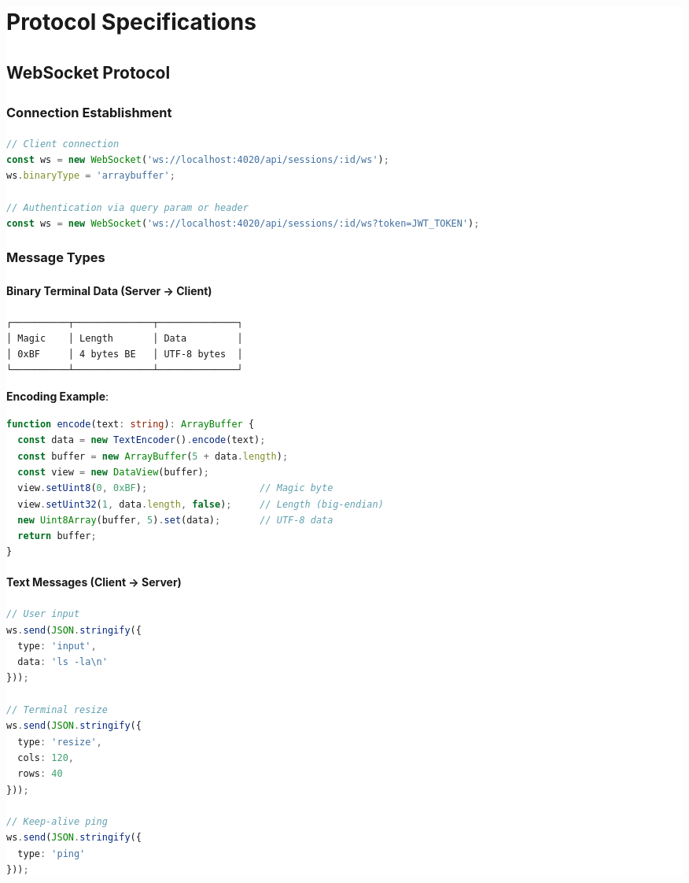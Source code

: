 # Protocol Specifications

## WebSocket Protocol

### Connection Establishment
```javascript
// Client connection
const ws = new WebSocket('ws://localhost:4020/api/sessions/:id/ws');
ws.binaryType = 'arraybuffer';

// Authentication via query param or header
const ws = new WebSocket('ws://localhost:4020/api/sessions/:id/ws?token=JWT_TOKEN');
```

### Message Types

#### Binary Terminal Data (Server → Client)
```
┌──────────┬──────────────┬──────────────┐
│ Magic    │ Length       │ Data         │
│ 0xBF     │ 4 bytes BE   │ UTF-8 bytes  │
└──────────┴──────────────┴──────────────┘
```

**Encoding Example**:
```typescript
function encode(text: string): ArrayBuffer {
  const data = new TextEncoder().encode(text);
  const buffer = new ArrayBuffer(5 + data.length);
  const view = new DataView(buffer);
  view.setUint8(0, 0xBF);                    // Magic byte
  view.setUint32(1, data.length, false);     // Length (big-endian)
  new Uint8Array(buffer, 5).set(data);       // UTF-8 data
  return buffer;
}
```

#### Text Messages (Client → Server)
```typescript
// User input
ws.send(JSON.stringify({
  type: 'input',
  data: 'ls -la\n'
}));

// Terminal resize
ws.send(JSON.stringify({
  type: 'resize',
  cols: 120,
  rows: 40
}));

// Keep-alive ping
ws.send(JSON.stringify({
  type: 'ping'
}));
```
